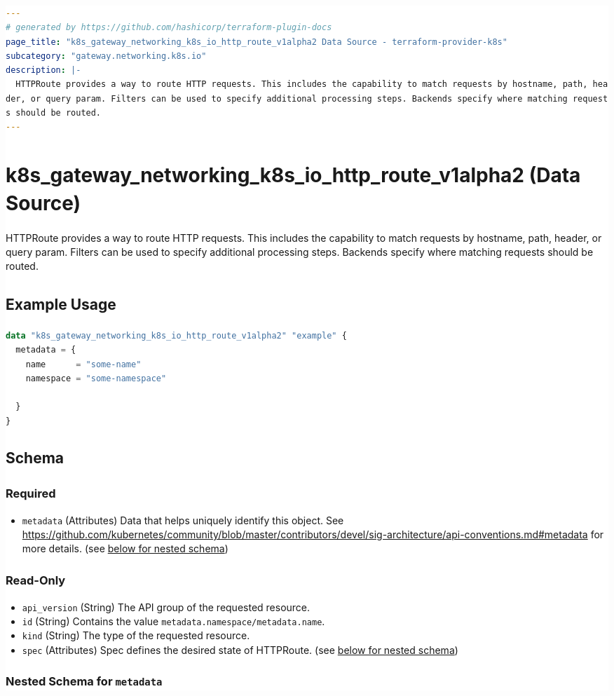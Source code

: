 ```yaml
---
# generated by https://github.com/hashicorp/terraform-plugin-docs
page_title: "k8s_gateway_networking_k8s_io_http_route_v1alpha2 Data Source - terraform-provider-k8s"
subcategory: "gateway.networking.k8s.io"
description: |-
  HTTPRoute provides a way to route HTTP requests. This includes the capability to match requests by hostname, path, header, or query param. Filters can be used to specify additional processing steps. Backends specify where matching requests should be routed.
---
```


# k8s_gateway_networking_k8s_io_http_route_v1alpha2 (Data Source)

HTTPRoute provides a way to route HTTP requests. This includes the capability to match requests by hostname, path, header, or query param. Filters can be used to specify additional processing steps. Backends specify where matching requests should be routed.

## Example Usage

```terraform
data "k8s_gateway_networking_k8s_io_http_route_v1alpha2" "example" {
  metadata = {
    name      = "some-name"
    namespace = "some-namespace"

  }
}
```


## Schema

### Required

- `metadata` (Attributes) Data that helps uniquely identify this object. See https://github.com/kubernetes/community/blob/master/contributors/devel/sig-architecture/api-conventions.md#metadata for more details. (see [below for nested schema](#nestedatt--metadata))

### Read-Only

- `api_version` (String) The API group of the requested resource.
- `id` (String) Contains the value `metadata.namespace/metadata.name`.
- `kind` (String) The type of the requested resource.
- `spec` (Attributes) Spec defines the desired state of HTTPRoute. (see [below for nested schema](#nestedatt--spec))

<a id="nestedatt--metadata"></a>
### Nested Schema for `metadata`
